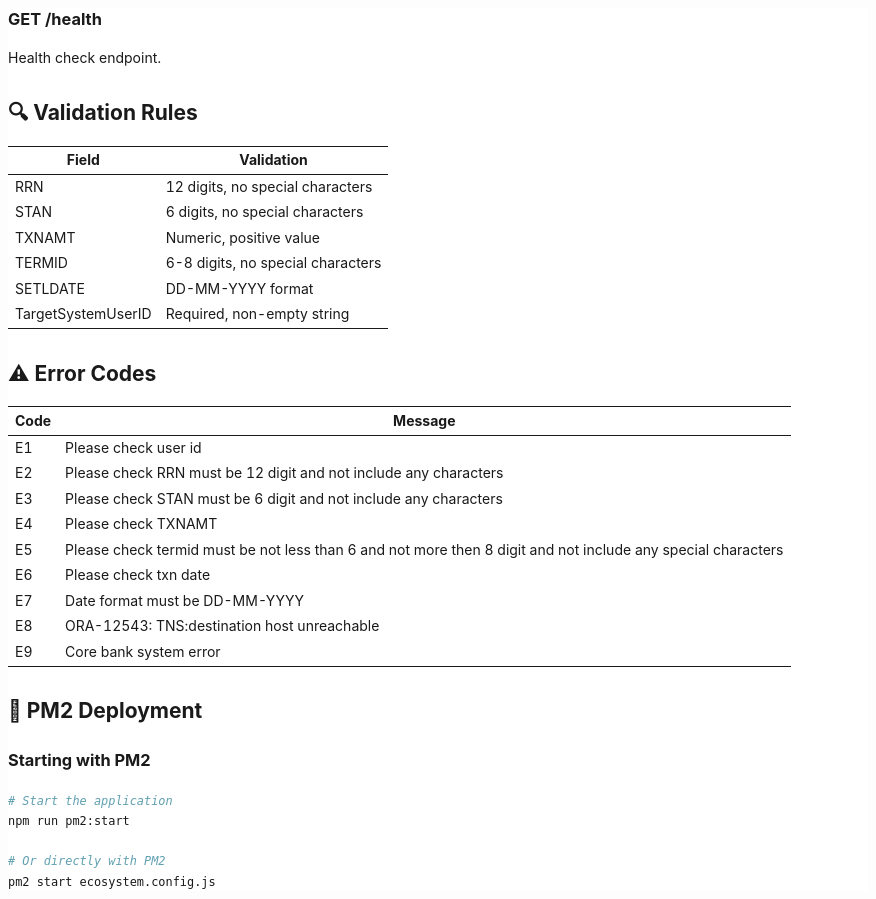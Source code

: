 ### GET /health

Health check endpoint.

## 🔍 Validation Rules

| Field | Validation |
|-------|------------|
| RRN | 12 digits, no special characters |
| STAN | 6 digits, no special characters |
| TXNAMT | Numeric, positive value |
| TERMID | 6-8 digits, no special characters |
| SETLDATE | DD-MM-YYYY format |
| TargetSystemUserID | Required, non-empty string |

## ⚠️ Error Codes

| Code | Message |
|------|---------|
| E1 | Please check user id |
| E2 | Please check RRN must be 12 digit and not include any characters |
| E3 | Please check STAN must be 6 digit and not include any characters |
| E4 | Please check TXNAMT |
| E5 | Please check termid must be not less than 6 and not more then 8 digit and not include any special characters |
| E6 | Please check txn date |
| E7 | Date format must be DD-MM-YYYY |
| E8 | ORA-12543: TNS:destination host unreachable |
| E9 | Core bank system error |

## 🚀 PM2 Deployment

### Starting with PM2

```bash
# Start the application
npm run pm2:start

# Or directly with PM2
pm2 start ecosystem.config.js
```
